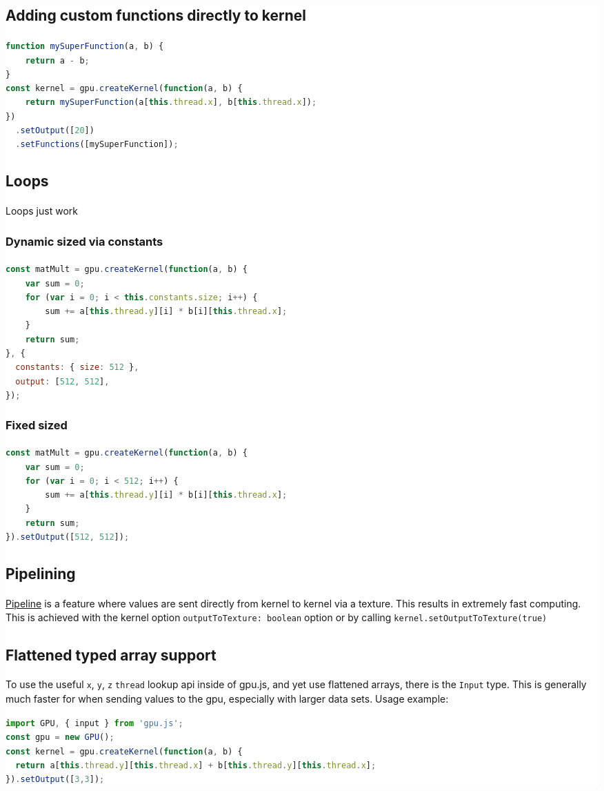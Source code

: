 ## Adding custom functions directly to kernel
```js
function mySuperFunction(a, b) {
	return a - b;
}
const kernel = gpu.createKernel(function(a, b) {
	return mySuperFunction(a[this.thread.x], b[this.thread.x]);
})
  .setOutput([20])
  .setFunctions([mySuperFunction]);

```

## Loops
Loops just work

### Dynamic sized via constants
```js
const matMult = gpu.createKernel(function(a, b) {
    var sum = 0;
    for (var i = 0; i < this.constants.size; i++) {
        sum += a[this.thread.y][i] * b[i][this.thread.x];
    }
    return sum;
}, {
  constants: { size: 512 },
  output: [512, 512],
});
```

### Fixed sized
```js
const matMult = gpu.createKernel(function(a, b) {
    var sum = 0;
    for (var i = 0; i < 512; i++) {
        sum += a[this.thread.y][i] * b[i][this.thread.x];
    }
    return sum;
}).setOutput([512, 512]);
```

## Pipelining
[Pipeline](https://en.wikipedia.org/wiki/Pipeline_(computing)) is a feature where values are sent directly from kernel to kernel via a texture.
This results in extremely fast computing.  This is achieved with the kernel option `outputToTexture: boolean` option or by calling `kernel.setOutputToTexture(true)`


## Flattened typed array support
To use the useful `x`, `y`, `z` `thread` lookup api inside of gpu.js, and yet use flattened arrays, there is the `Input` type.
This is generally much faster for when sending values to the gpu, especially with larger data sets.  Usage example:
```js
import GPU, { input } from 'gpu.js';
const gpu = new GPU();
const kernel = gpu.createKernel(function(a, b) {
  return a[this.thread.y][this.thread.x] + b[this.thread.y][this.thread.x];
}).setOutput([3,3]);


```